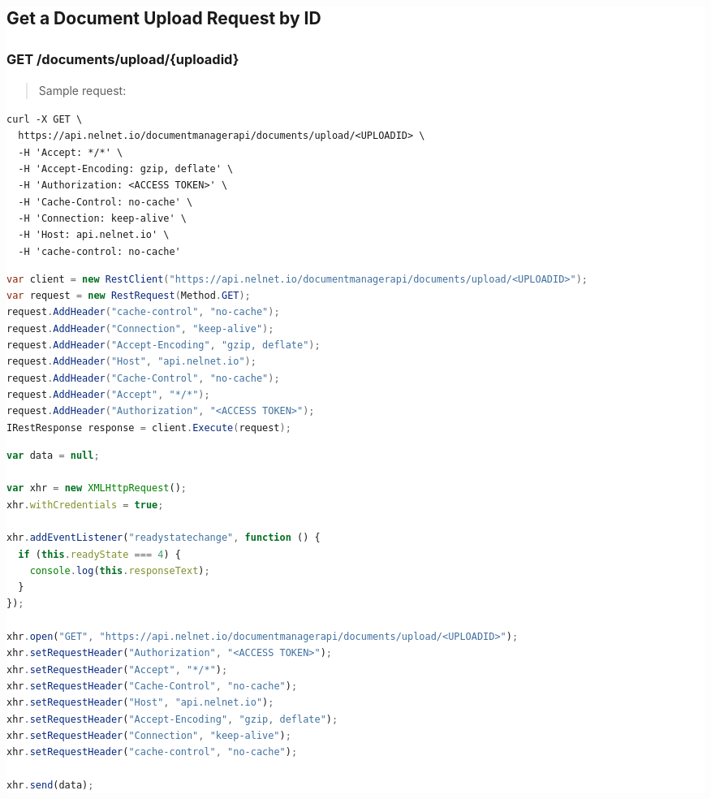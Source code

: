 
## Get a Document Upload Request by ID

### GET /documents/upload/{uploadid}


> Sample request:

```shell
curl -X GET \
  https://api.nelnet.io/documentmanagerapi/documents/upload/<UPLOADID> \
  -H 'Accept: */*' \
  -H 'Accept-Encoding: gzip, deflate' \
  -H 'Authorization: <ACCESS TOKEN>' \
  -H 'Cache-Control: no-cache' \
  -H 'Connection: keep-alive' \
  -H 'Host: api.nelnet.io' \
  -H 'cache-control: no-cache'
```

```csharp
var client = new RestClient("https://api.nelnet.io/documentmanagerapi/documents/upload/<UPLOADID>");
var request = new RestRequest(Method.GET);
request.AddHeader("cache-control", "no-cache");
request.AddHeader("Connection", "keep-alive");
request.AddHeader("Accept-Encoding", "gzip, deflate");
request.AddHeader("Host", "api.nelnet.io");
request.AddHeader("Cache-Control", "no-cache");
request.AddHeader("Accept", "*/*");
request.AddHeader("Authorization", "<ACCESS TOKEN>");
IRestResponse response = client.Execute(request);
```

```javascript
var data = null;
 
var xhr = new XMLHttpRequest();
xhr.withCredentials = true;
 
xhr.addEventListener("readystatechange", function () {
  if (this.readyState === 4) {
    console.log(this.responseText);
  }
});
 
xhr.open("GET", "https://api.nelnet.io/documentmanagerapi/documents/upload/<UPLOADID>");
xhr.setRequestHeader("Authorization", "<ACCESS TOKEN>");
xhr.setRequestHeader("Accept", "*/*");
xhr.setRequestHeader("Cache-Control", "no-cache");
xhr.setRequestHeader("Host", "api.nelnet.io");
xhr.setRequestHeader("Accept-Encoding", "gzip, deflate");
xhr.setRequestHeader("Connection", "keep-alive");
xhr.setRequestHeader("cache-control", "no-cache");
 
xhr.send(data);
```
